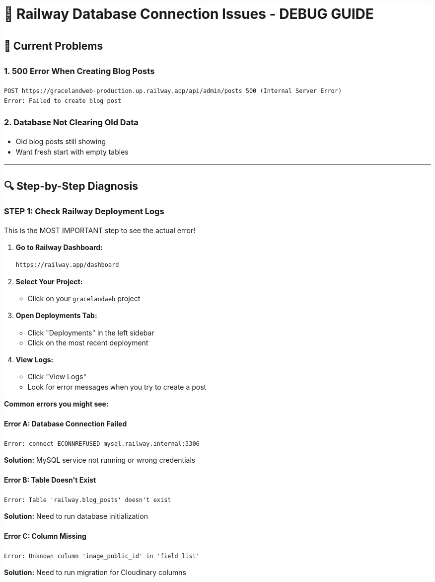 # 🔧 Railway Database Connection Issues - DEBUG GUIDE

## 🚨 Current Problems

### 1. **500 Error When Creating Blog Posts**
```
POST https://gracelandweb-production.up.railway.app/api/admin/posts 500 (Internal Server Error)
Error: Failed to create blog post
```

### 2. **Database Not Clearing Old Data**
- Old blog posts still showing
- Want fresh start with empty tables

---

## 🔍 Step-by-Step Diagnosis

### **STEP 1: Check Railway Deployment Logs**

This is the MOST IMPORTANT step to see the actual error!

1. **Go to Railway Dashboard:**
   ```
   https://railway.app/dashboard
   ```

2. **Select Your Project:**
   - Click on your `gracelandweb` project

3. **Open Deployments Tab:**
   - Click "Deployments" in the left sidebar
   - Click on the most recent deployment

4. **View Logs:**
   - Click "View Logs"
   - Look for error messages when you try to create a post

**Common errors you might see:**

#### Error A: Database Connection Failed
```
Error: connect ECONNREFUSED mysql.railway.internal:3306
```
**Solution:** MySQL service not running or wrong credentials

#### Error B: Table Doesn't Exist
```
Error: Table 'railway.blog_posts' doesn't exist
```
**Solution:** Need to run database initialization

#### Error C: Column Missing
```
Error: Unknown column 'image_public_id' in 'field list'
```
**Solution:** Need to run migration for Cloudinary columns
